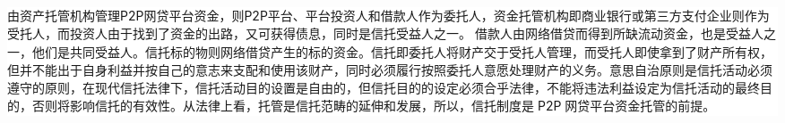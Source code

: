 由资产托管机构管理P2P网贷平台资金，则P2P平台、平台投资人和借款人作为委托人，资金托管机构即商业银行或第三方支付企业则作为受托人，而投资人由于找到了资金的出路，又可获得债息，同时是信托受益人之一。
借款人由网络借贷而得到所缺流动资金，也是受益人之一，他们是共同受益人。信托标的物则网络借贷产生的标的资金。信托即委托人将财产交于受托人管理，而受托人即使拿到了财产所有权，但并不能出于自身利益并按自己的意志来支配和使用该财产，同时必须履行按照委托人意愿处理财产的义务。意思自治原则是信托活动必须遵守的原则，在现代信托法律下，信托活动目的设置是自由的，但信托目的的设定必须合乎法律，不能将违法利益设定为信托活动的最终目的，否则将影响信托的有效性。从法律上看，托管是信托范畴的延伸和发展，所以，信托制度是 P2P 网贷平台资金托管的前提。

